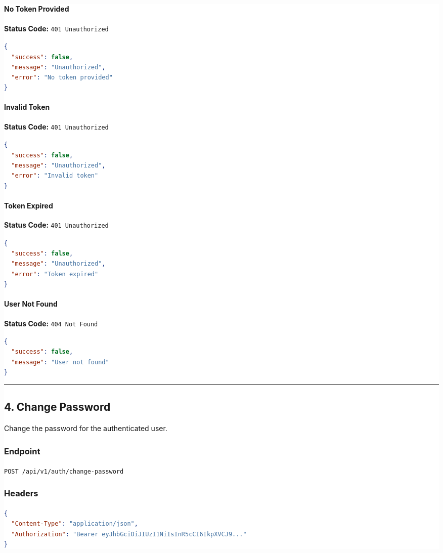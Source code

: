 #### No Token Provided
**Status Code:** `401 Unauthorized`
```json
{
  "success": false,
  "message": "Unauthorized",
  "error": "No token provided"
}
```

#### Invalid Token
**Status Code:** `401 Unauthorized`
```json
{
  "success": false,
  "message": "Unauthorized",
  "error": "Invalid token"
}
```

#### Token Expired
**Status Code:** `401 Unauthorized`
```json
{
  "success": false,
  "message": "Unauthorized",
  "error": "Token expired"
}
```

#### User Not Found
**Status Code:** `404 Not Found`
```json
{
  "success": false,
  "message": "User not found"
}
```

---

## 4. Change Password

Change the password for the authenticated user.

### Endpoint
```
POST /api/v1/auth/change-password
```

### Headers
```json
{
  "Content-Type": "application/json",
  "Authorization": "Bearer eyJhbGciOiJIUzI1NiIsInR5cCI6IkpXVCJ9..."
}
```
